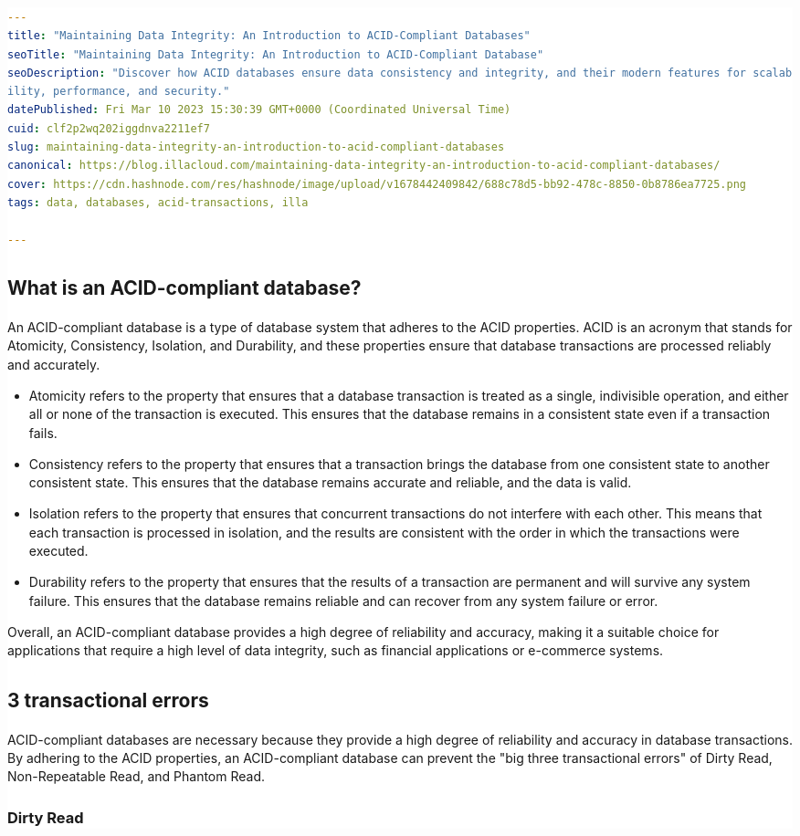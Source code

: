 ```yaml
---
title: "Maintaining Data Integrity: An Introduction to ACID-Compliant Databases"
seoTitle: "Maintaining Data Integrity: An Introduction to ACID-Compliant Database"
seoDescription: "Discover how ACID databases ensure data consistency and integrity, and their modern features for scalability, performance, and security."
datePublished: Fri Mar 10 2023 15:30:39 GMT+0000 (Coordinated Universal Time)
cuid: clf2p2wq202iggdnva2211ef7
slug: maintaining-data-integrity-an-introduction-to-acid-compliant-databases
canonical: https://blog.illacloud.com/maintaining-data-integrity-an-introduction-to-acid-compliant-databases/
cover: https://cdn.hashnode.com/res/hashnode/image/upload/v1678442409842/688c78d5-bb92-478c-8850-0b8786ea7725.png
tags: data, databases, acid-transactions, illa

---
```


## What is an ACID-compliant database?

An ACID-compliant database is a type of database system that adheres to the ACID properties. ACID is an acronym that stands for Atomicity, Consistency, Isolation, and Durability, and these properties ensure that database transactions are processed reliably and accurately.

* Atomicity refers to the property that ensures that a database transaction is treated as a single, indivisible operation, and either all or none of the transaction is executed. This ensures that the database remains in a consistent state even if a transaction fails.
    
* Consistency refers to the property that ensures that a transaction brings the database from one consistent state to another consistent state. This ensures that the database remains accurate and reliable, and the data is valid.
    
* Isolation refers to the property that ensures that concurrent transactions do not interfere with each other. This means that each transaction is processed in isolation, and the results are consistent with the order in which the transactions were executed.
    
* Durability refers to the property that ensures that the results of a transaction are permanent and will survive any system failure. This ensures that the database remains reliable and can recover from any system failure or error.
    

Overall, an ACID-compliant database provides a high degree of reliability and accuracy, making it a suitable choice for applications that require a high level of data integrity, such as financial applications or e-commerce systems.

## 3 transactional errors

ACID-compliant databases are necessary because they provide a high degree of reliability and accuracy in database transactions. By adhering to the ACID properties, an ACID-compliant database can prevent the "big three transactional errors" of Dirty Read, Non-Repeatable Read, and Phantom Read.

### Dirty Read

